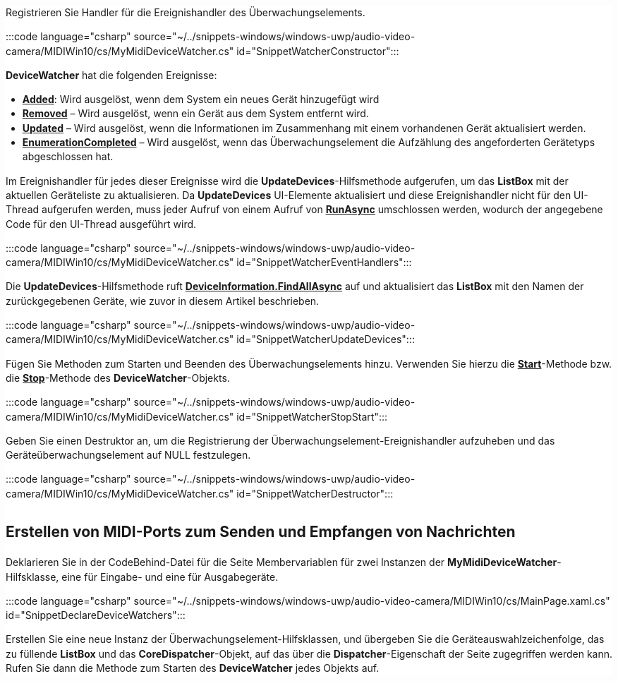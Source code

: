 Registrieren Sie Handler für die Ereignishandler des Überwachungselements.

:::code language="csharp" source="~/../snippets-windows/windows-uwp/audio-video-camera/MIDIWin10/cs/MyMidiDeviceWatcher.cs" id="SnippetWatcherConstructor":::

**DeviceWatcher** hat die folgenden Ereignisse:

-   [**Added**](/uwp/api/windows.devices.enumeration.devicewatcher.added): Wird ausgelöst, wenn dem System ein neues Gerät hinzugefügt wird
-   [**Removed**](/uwp/api/windows.devices.enumeration.devicewatcher.removed) – Wird ausgelöst, wenn ein Gerät aus dem System entfernt wird.
-   [**Updated**](/uwp/api/windows.devices.enumeration.devicewatcher.updated) – Wird ausgelöst, wenn die Informationen im Zusammenhang mit einem vorhandenen Gerät aktualisiert werden.
-   [**EnumerationCompleted**](/uwp/api/windows.devices.enumeration.devicewatcher.enumerationcompleted) – Wird ausgelöst, wenn das Überwachungselement die Aufzählung des angeforderten Gerätetyps abgeschlossen hat.

Im Ereignishandler für jedes dieser Ereignisse wird die **UpdateDevices**-Hilfsmethode aufgerufen, um das **ListBox** mit der aktuellen Geräteliste zu aktualisieren. Da **UpdateDevices** UI-Elemente aktualisiert und diese Ereignishandler nicht für den UI-Thread aufgerufen werden, muss jeder Aufruf von einem Aufruf von [**RunAsync**](/uwp/api/windows.ui.core.coredispatcher.runasync) umschlossen werden, wodurch der angegebene Code für den UI-Thread ausgeführt wird.

:::code language="csharp" source="~/../snippets-windows/windows-uwp/audio-video-camera/MIDIWin10/cs/MyMidiDeviceWatcher.cs" id="SnippetWatcherEventHandlers":::

Die **UpdateDevices**-Hilfsmethode ruft [**DeviceInformation.FindAllAsync**](/uwp/api/windows.devices.enumeration.deviceinformation.findallasync) auf und aktualisiert das **ListBox** mit den Namen der zurückgegebenen Geräte, wie zuvor in diesem Artikel beschrieben.

:::code language="csharp" source="~/../snippets-windows/windows-uwp/audio-video-camera/MIDIWin10/cs/MyMidiDeviceWatcher.cs" id="SnippetWatcherUpdateDevices":::

Fügen Sie Methoden zum Starten und Beenden des Überwachungselements hinzu. Verwenden Sie hierzu die [**Start**](/uwp/api/windows.devices.enumeration.devicewatcher.start)-Methode bzw. die [**Stop**](/uwp/api/windows.devices.enumeration.devicewatcher.stop)-Methode des **DeviceWatcher**-Objekts.

:::code language="csharp" source="~/../snippets-windows/windows-uwp/audio-video-camera/MIDIWin10/cs/MyMidiDeviceWatcher.cs" id="SnippetWatcherStopStart":::

Geben Sie einen Destruktor an, um die Registrierung der Überwachungselement-Ereignishandler aufzuheben und das Geräteüberwachungselement auf NULL festzulegen.

:::code language="csharp" source="~/../snippets-windows/windows-uwp/audio-video-camera/MIDIWin10/cs/MyMidiDeviceWatcher.cs" id="SnippetWatcherDestructor":::

## <a name="create-midi-ports-to-send-and-receive-messages"></a>Erstellen von MIDI-Ports zum Senden und Empfangen von Nachrichten

Deklarieren Sie in der CodeBehind-Datei für die Seite Membervariablen für zwei Instanzen der **MyMidiDeviceWatcher**-Hilfsklasse, eine für Eingabe- und eine für Ausgabegeräte.

:::code language="csharp" source="~/../snippets-windows/windows-uwp/audio-video-camera/MIDIWin10/cs/MainPage.xaml.cs" id="SnippetDeclareDeviceWatchers":::

Erstellen Sie eine neue Instanz der Überwachungselement-Hilfsklassen, und übergeben Sie die Geräteauswahlzeichenfolge, das zu füllende **ListBox** und das **CoreDispatcher**-Objekt, auf das über die **Dispatcher**-Eigenschaft der Seite zugegriffen werden kann. Rufen Sie dann die Methode zum Starten des **DeviceWatcher** jedes Objekts auf.
